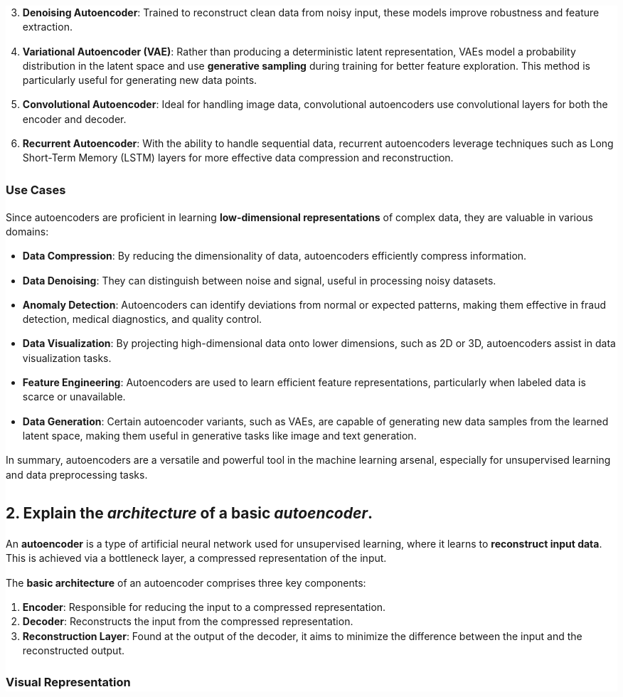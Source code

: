 3. **Denoising Autoencoder**: Trained to reconstruct clean data from noisy input, these models improve robustness and feature extraction.

4. **Variational Autoencoder (VAE)**: Rather than producing a deterministic latent representation, VAEs model a probability distribution in the latent space and use **generative sampling** during training for better feature exploration. This method is particularly useful for generating new data points.

5. **Convolutional Autoencoder**: Ideal for handling image data, convolutional autoencoders use convolutional layers for both the encoder and decoder.

6. **Recurrent Autoencoder**: With the ability to handle sequential data, recurrent autoencoders leverage techniques such as Long Short-Term Memory (LSTM) layers for more effective data compression and reconstruction.

### Use Cases

Since autoencoders are proficient in learning **low-dimensional representations** of complex data, they are valuable in various domains:

- **Data Compression**: By reducing the dimensionality of data, autoencoders efficiently compress information.
  
- **Data Denoising**: They can distinguish between noise and signal, useful in processing noisy datasets.

- **Anomaly Detection**: Autoencoders can identify deviations from normal or expected patterns, making them effective in fraud detection, medical diagnostics, and quality control.

- **Data Visualization**: By projecting high-dimensional data onto lower dimensions, such as 2D or 3D, autoencoders assist in data visualization tasks.

- **Feature Engineering**: Autoencoders are used to learn efficient feature representations, particularly when labeled data is scarce or unavailable.

- **Data Generation**: Certain autoencoder variants, such as VAEs, are capable of generating new data samples from the learned latent space, making them useful in generative tasks like image and text generation.

In summary, autoencoders are a versatile and powerful tool in the machine learning arsenal, especially for unsupervised learning and data preprocessing tasks.
<br>

## 2. Explain the _architecture_ of a basic _autoencoder_.

An **autoencoder** is a type of artificial neural network used for unsupervised learning, where it learns to **reconstruct input data**. This is achieved via a bottleneck layer, a compressed representation of the input.

The **basic architecture** of an autoencoder comprises three key components:

1. **Encoder**: Responsible for reducing the input to a compressed representation.
2. **Decoder**: Reconstructs the input from the compressed representation.
3. **Reconstruction Layer**: Found at the output of the decoder, it aims to minimize the difference between the input and the reconstructed output.

### Visual Representation
